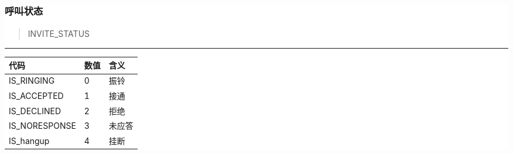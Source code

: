 <h3 id=INVITE_STATUS >呼叫状态</h3>


>INVITE_STATUS 

----

| 代码     | 数值        |   含义   |
|:-------- |:-----------|:----------|
| IS_RINGING|0	|	振铃|
| IS_ACCEPTED|1	|	接通|
| IS_DECLINED|2	|	拒绝|
| IS_NORESPONSE|3	|	未应答|
| IS_hangup|4	|	挂断|
